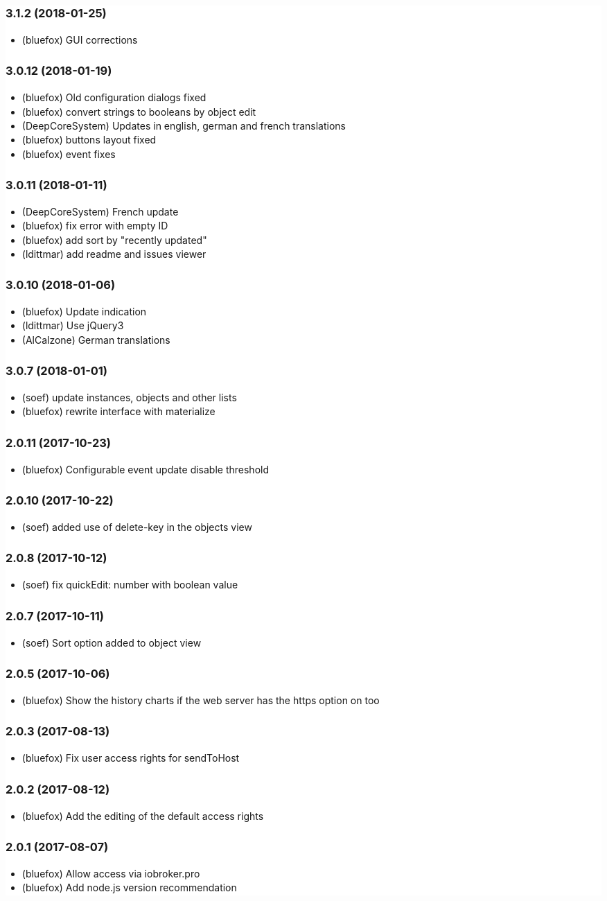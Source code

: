 ### 3.1.2 (2018-01-25)
* (bluefox) GUI corrections

### 3.0.12 (2018-01-19)
* (bluefox) Old configuration dialogs fixed
* (bluefox) convert strings to booleans by object edit
* (DeepCoreSystem) Updates in english, german and french translations
* (bluefox) buttons layout fixed
* (bluefox) event fixes

### 3.0.11 (2018-01-11)
* (DeepCoreSystem) French update
* (bluefox) fix error with empty ID
* (bluefox) add sort by "recently updated"
* (ldittmar) add readme and issues viewer

### 3.0.10 (2018-01-06)
* (bluefox) Update indication
* (ldittmar) Use jQuery3
* (AlCalzone) German translations

### 3.0.7 (2018-01-01)
* (soef) update instances, objects and other lists
* (bluefox) rewrite interface with materialize

### 2.0.11 (2017-10-23)
* (bluefox) Configurable event update disable threshold

### 2.0.10 (2017-10-22)
* (soef) added use of delete-key in the objects view

### 2.0.8 (2017-10-12)
* (soef) fix quickEdit: number with boolean value

### 2.0.7 (2017-10-11)
* (soef) Sort option added to object view

### 2.0.5 (2017-10-06)
* (bluefox) Show the history charts if the web server has the https option on too

### 2.0.3 (2017-08-13)
* (bluefox) Fix user access rights for sendToHost

### 2.0.2 (2017-08-12)
* (bluefox) Add the editing of the default access rights

### 2.0.1 (2017-08-07)
* (bluefox) Allow access via iobroker.pro
* (bluefox) Add node.js version recommendation
